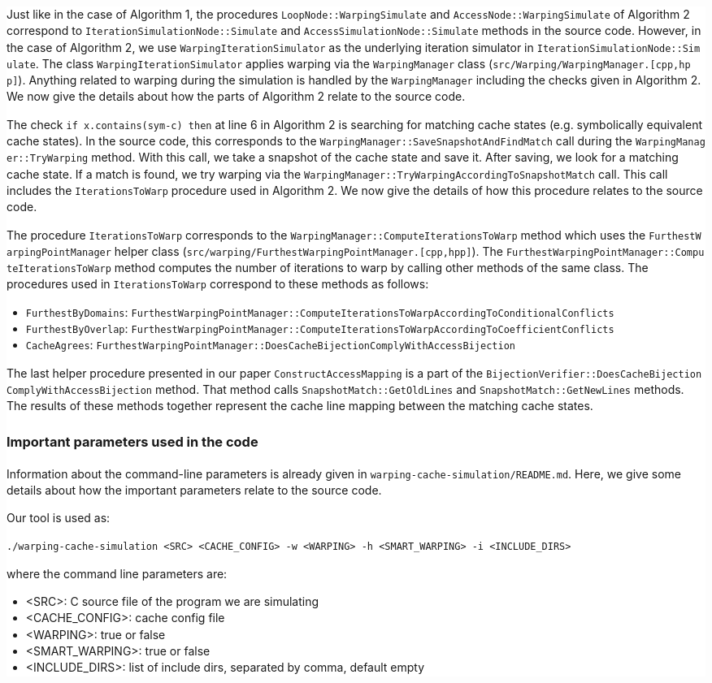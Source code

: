Just like in the case of Algorithm 1, the procedures `LoopNode::WarpingSimulate` and `AccessNode::WarpingSimulate` of Algorithm 2 correspond to `IterationSimulationNode::Simulate` and `AccessSimulationNode::Simulate` methods in the source code.
However, in the case of Algorithm 2, we use `WarpingIterationSimulator` as the underlying iteration simulator in `IterationSimulationNode::Simulate`.
The class `WarpingIterationSimulator` applies warping via the `WarpingManager` class (`src/Warping/WarpingManager.[cpp,hpp]`).
Anything related to warping during the simulation is handled by the `WarpingManager` including the checks given in Algorithm 2.
We now give the details about how the parts of Algorithm 2 relate to the source code.

The check `if x.contains(sym-c) then` at line 6 in Algorithm 2 is searching for matching cache states (e.g. symbolically equivalent cache states).
In the source code, this corresponds to the `WarpingManager::SaveSnapshotAndFindMatch` call during the `WarpingManager::TryWarping` method.
With this call, we take a snapshot of the cache state and save it.
After saving, we look for a matching cache state.
If a match is found, we try warping via the `WarpingManager::TryWarpingAccordingToSnapshotMatch` call.
This call includes the `IterationsToWarp` procedure used in Algorithm 2.
We now give the details of how this procedure relates to the source code.

The procedure `IterationsToWarp` corresponds to the `WarpingManager::ComputeIterationsToWarp` method which uses the `FurthestWarpingPointManager` helper class (`src/warping/FurthestWarpingPointManager.[cpp,hpp]`).
The `FurthestWarpingPointManager::ComputeIterationsToWarp` method computes the number of iterations to warp by calling other methods of the same class.
The procedures used in `IterationsToWarp` correspond to these methods as follows:
- `FurthestByDomains`: `FurthestWarpingPointManager::ComputeIterationsToWarpAccordingToConditionalConflicts`
- `FurthestByOverlap`: `FurthestWarpingPointManager::ComputeIterationsToWarpAccordingToCoefficientConflicts`
- `CacheAgrees`: `FurthestWarpingPointManager::DoesCacheBijectionComplyWithAccessBijection`

The last helper procedure presented in our paper `ConstructAccessMapping` is a part of the `BijectionVerifier::DoesCacheBijectionComplyWithAccessBijection` method.
That method calls `SnapshotMatch::GetOldLines` and `SnapshotMatch::GetNewLines` methods.
The results of these methods together represent the cache line mapping between the matching cache states.

### Important parameters used in the code
Information about the command-line parameters is already given in `warping-cache-simulation/README.md`.
Here, we give some details about how the important parameters relate to the source code.

Our tool is used as:
```
./warping-cache-simulation <SRC> <CACHE_CONFIG> -w <WARPING> -h <SMART_WARPING> -i <INCLUDE_DIRS>
```
where the command line parameters are:
- \<SRC\>: C source file of the program we are simulating
- \<CACHE_CONFIG\>: cache config file
- \<WARPING\>: true or false
- \<SMART_WARPING\>: true or false
- \<INCLUDE_DIRS\>: list of include dirs, separated by comma, default empty
